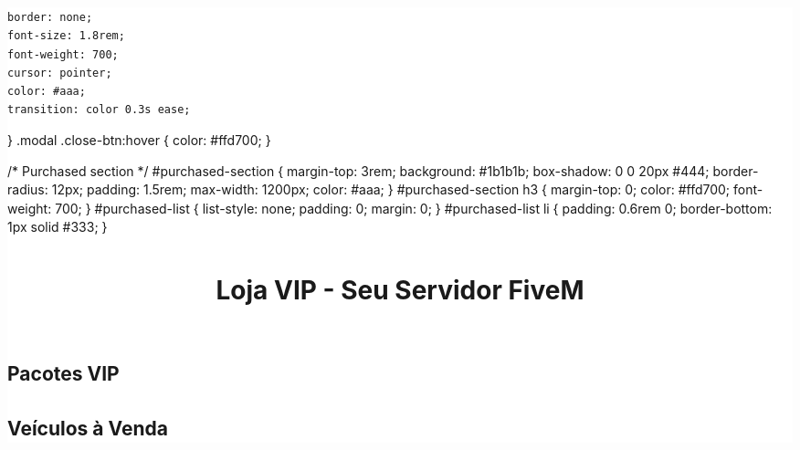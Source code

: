     border: none;
    font-size: 1.8rem;
    font-weight: 700;
    cursor: pointer;
    color: #aaa;
    transition: color 0.3s ease;
  }
  .modal .close-btn:hover {
    color: #ffd700;
  }

  /* Purchased section */
  #purchased-section {
    margin-top: 3rem;
    background: #1b1b1b;
    box-shadow: 0 0 20px #444;
    border-radius: 12px;
    padding: 1.5rem;
    max-width: 1200px;
    color: #aaa;
  }
  #purchased-section h3 {
    margin-top: 0;
    color: #ffd700;
    font-weight: 700;
  }
  #purchased-list {
    list-style: none;
    padding: 0;
    margin: 0;
  }
  #purchased-list li {
    padding: 0.6rem 0;
    border-bottom: 1px solid #333;
  }
</style>
</head>
<body>
<header>
  <h1>Loja VIP - Seu Servidor FiveM</h1>
</header>

<main>
  <section aria-label="Pacotes VIP" id="vip-section">
    <h2 class="section-title">Pacotes VIP</h2>
    <div class="packs" id="packs-vip">
      <!-- Pacotes VIP serão inseridos aqui pelo JS -->
    </div>
  </section>

  <section aria-label="Veículos à venda" id="vehicles-section">
    <h2 class="section-title">Veículos à Venda</h2>
    <div class="packs" id="packs-vehicles">
      <!-- Veículos serão inseridos aqui pelo JS -->
    </div>
  </section>
